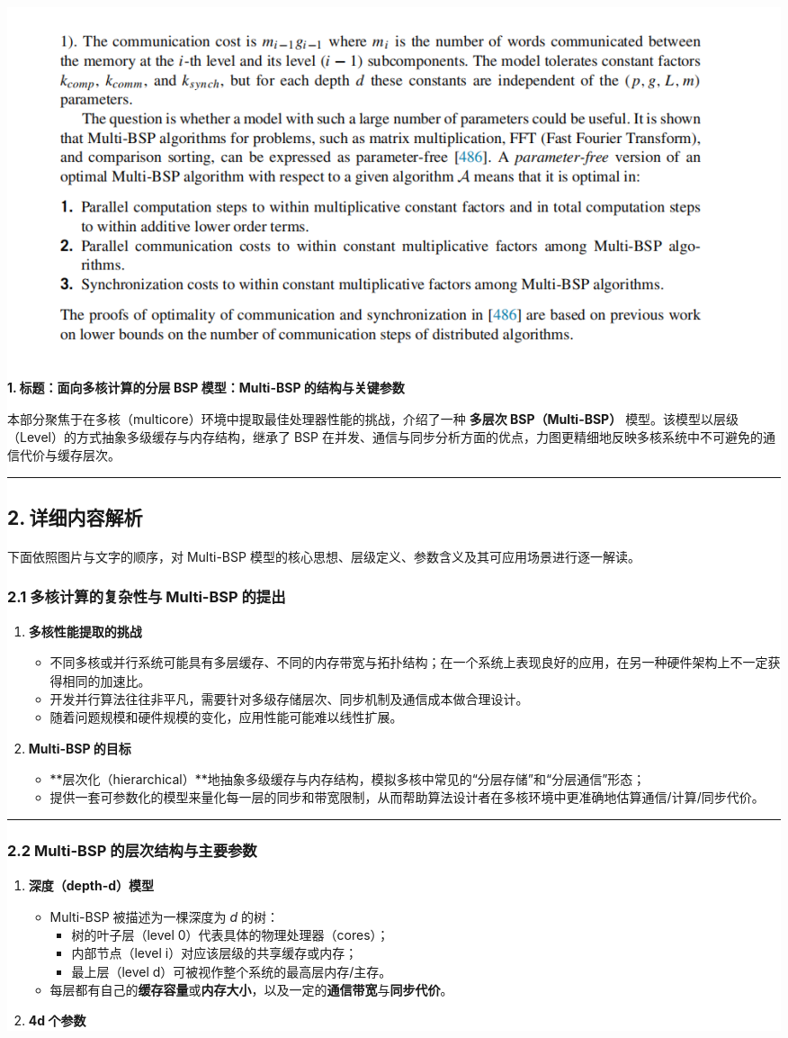 ![](./assets/image-20250308092940413.png)



**1\. 标题：面向多核计算的分层 BSP 模型：Multi-BSP 的结构与关键参数**

本部分聚焦于在多核（multicore）环境中提取最佳处理器性能的挑战，介绍了一种 **多层次 BSP（Multi-BSP）** 模型。该模型以层级（Level）的方式抽象多级缓存与内存结构，继承了 BSP 在并发、通信与同步分析方面的优点，力图更精细地反映多核系统中不可避免的通信代价与缓存层次。

* * *

2\. 详细内容解析
----------

下面依照图片与文字的顺序，对 Multi-BSP 模型的核心思想、层级定义、参数含义及其可应用场景进行逐一解读。

### 2.1 多核计算的复杂性与 Multi-BSP 的提出

1.  **多核性能提取的挑战**
    
    *   不同多核或并行系统可能具有多层缓存、不同的内存带宽与拓扑结构；在一个系统上表现良好的应用，在另一种硬件架构上不一定获得相同的加速比。
    *   开发并行算法往往非平凡，需要针对多级存储层次、同步机制及通信成本做合理设计。
    *   随着问题规模和硬件规模的变化，应用性能可能难以线性扩展。
2.  **Multi-BSP 的目标**
    
    *   \*\*层次化（hierarchical）\*\*地抽象多级缓存与内存结构，模拟多核中常见的“分层存储”和“分层通信”形态；
    *   提供一套可参数化的模型来量化每一层的同步和带宽限制，从而帮助算法设计者在多核环境中更准确地估算通信/计算/同步代价。

* * *

### 2.2 Multi-BSP 的层次结构与主要参数

1.  **深度（depth-d）模型**
    
    *   Multi-BSP 被描述为一棵深度为  $d$  的树：
        *   树的叶子层（level 0）代表具体的物理处理器（cores）；
        *   内部节点（level i）对应该层级的共享缓存或内存；
        *   最上层（level d）可被视作整个系统的最高层内存/主存。
    *   每层都有自己的**缓存容量**或**内存大小**，以及一定的**通信带宽**与**同步代价**。
2.  **4d 个参数**
    